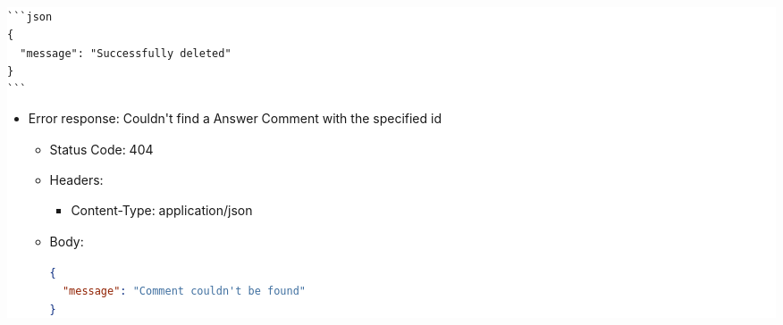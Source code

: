     ```json
    {
      "message": "Successfully deleted"
    }
    ```

* Error response: Couldn't find a Answer Comment with the specified id
  * Status Code: 404
  * Headers:
    * Content-Type: application/json
  * Body:

    ```json
    {
      "message": "Comment couldn't be found"
    }
